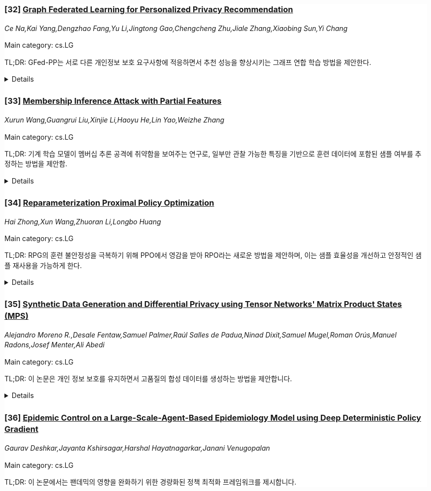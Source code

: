 
### [32] [Graph Federated Learning for Personalized Privacy Recommendation](https://arxiv.org/abs/2508.06208)
*Ce Na,Kai Yang,Dengzhao Fang,Yu Li,Jingtong Gao,Chengcheng Zhu,Jiale Zhang,Xiaobing Sun,Yi Chang*

Main category: cs.LG

TL;DR: GFed-PP는 서로 다른 개인정보 보호 요구사항에 적응하면서 추천 성능을 향상시키는 그래프 연합 학습 방법을 제안한다.


<details><summary>Details</summary></details>


### [33] [Membership Inference Attack with Partial Features](https://arxiv.org/abs/2508.06244)
*Xurun Wang,Guangrui Liu,Xinjie Li,Haoyu He,Lin Yao,Weizhe Zhang*

Main category: cs.LG

TL;DR: 기계 학습 모델이 멤버십 추론 공격에 취약함을 보여주는 연구로, 일부만 관찰 가능한 특징을 기반으로 훈련 데이터에 포함된 샘플 여부를 추정하는 방법을 제안함.


<details><summary>Details</summary></details>


### [34] [Reparameterization Proximal Policy Optimization](https://arxiv.org/abs/2508.06214)
*Hai Zhong,Xun Wang,Zhuoran Li,Longbo Huang*

Main category: cs.LG

TL;DR: RPG의 훈련 불안정성을 극복하기 위해 PPO에서 영감을 받아 RPO라는 새로운 방법을 제안하며, 이는 샘플 효율성을 개선하고 안정적인 샘플 재사용을 가능하게 한다.


<details><summary>Details</summary></details>


### [35] [Synthetic Data Generation and Differential Privacy using Tensor Networks' Matrix Product States (MPS)](https://arxiv.org/abs/2508.06251)
*Alejandro Moreno R.,Desale Fentaw,Samuel Palmer,Raúl Salles de Padua,Ninad Dixit,Samuel Mugel,Roman Orús,Manuel Radons,Josef Menter,Ali Abedi*

Main category: cs.LG

TL;DR: 이 논문은 개인 정보 보호를 유지하면서 고품질의 합성 데이터를 생성하는 방법을 제안합니다.


<details><summary>Details</summary></details>


### [36] [Epidemic Control on a Large-Scale-Agent-Based Epidemiology Model using Deep Deterministic Policy Gradient](https://arxiv.org/abs/2304.04475)
*Gaurav Deshkar,Jayanta Kshirsagar,Harshal Hayatnagarkar,Janani Venugopalan*

Main category: cs.LG

TL;DR: 이 논문에서는 팬데믹의 영향을 완화하기 위한 경량화된 정책 최적화 프레임워크를 제시합니다.
